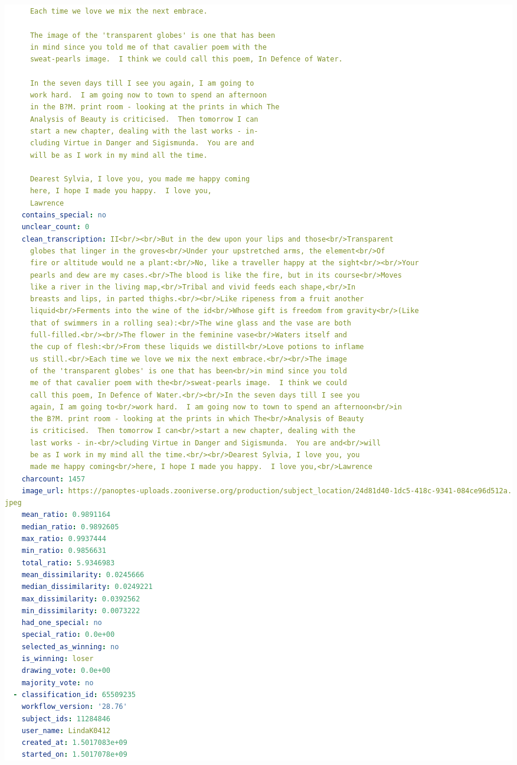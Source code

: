 ```yaml
      Each time we love we mix the next embrace.

      The image of the 'transparent globes' is one that has been
      in mind since you told me of that cavalier poem with the
      sweat-pearls image.  I think we could call this poem, In Defence of Water.

      In the seven days till I see you again, I am going to
      work hard.  I am going now to town to spend an afternoon
      in the B?M. print room - looking at the prints in which The
      Analysis of Beauty is criticised.  Then tomorrow I can
      start a new chapter, dealing with the last works - in-
      cluding Virtue in Danger and Sigismunda.  You are and
      will be as I work in my mind all the time.

      Dearest Sylvia, I love you, you made me happy coming
      here, I hope I made you happy.  I love you,
      Lawrence
    contains_special: no
    unclear_count: 0
    clean_transcription: II<br/><br/>But in the dew upon your lips and those<br/>Transparent
      globes that linger in the groves<br/>Under your upstretched arms, the element<br/>Of
      fire or altitude would ne a plant:<br/>No, like a traveller happy at the sight<br/><br/>Your
      pearls and dew are my cases.<br/>The blood is like the fire, but in its course<br/>Moves
      like a river in the living map,<br/>Tribal and vivid feeds each shape,<br/>In
      breasts and lips, in parted thighs.<br/><br/>Like ripeness from a fruit another
      liquid<br/>Ferments into the wine of the id<br/>Whose gift is freedom from gravity<br/>(Like
      that of swimmers in a rolling sea):<br/>The wine glass and the vase are both
      full-filled.<br/><br/>The flower in the feminine vase<br/>Waters itself and
      the cup of flesh:<br/>From these liquids we distill<br/>Love potions to inflame
      us still.<br/>Each time we love we mix the next embrace.<br/><br/>The image
      of the 'transparent globes' is one that has been<br/>in mind since you told
      me of that cavalier poem with the<br/>sweat-pearls image.  I think we could
      call this poem, In Defence of Water.<br/><br/>In the seven days till I see you
      again, I am going to<br/>work hard.  I am going now to town to spend an afternoon<br/>in
      the B?M. print room - looking at the prints in which The<br/>Analysis of Beauty
      is criticised.  Then tomorrow I can<br/>start a new chapter, dealing with the
      last works - in-<br/>cluding Virtue in Danger and Sigismunda.  You are and<br/>will
      be as I work in my mind all the time.<br/><br/>Dearest Sylvia, I love you, you
      made me happy coming<br/>here, I hope I made you happy.  I love you,<br/>Lawrence
    charcount: 1457
    image_url: https://panoptes-uploads.zooniverse.org/production/subject_location/24d81d40-1dc5-418c-9341-084ce96d512a.jpeg
    mean_ratio: 0.9891164
    median_ratio: 0.9892605
    max_ratio: 0.9937444
    min_ratio: 0.9856631
    total_ratio: 5.9346983
    mean_dissimilarity: 0.0245666
    median_dissimilarity: 0.0249221
    max_dissimilarity: 0.0392562
    min_dissimilarity: 0.0073222
    had_one_special: no
    special_ratio: 0.0e+00
    selected_as_winning: no
    is_winning: loser
    drawing_vote: 0.0e+00
    majority_vote: no
  - classification_id: 65509235
    workflow_version: '28.76'
    subject_ids: 11284846
    user_name: LindaK0412
    created_at: 1.5017083e+09
    started_on: 1.5017078e+09
```